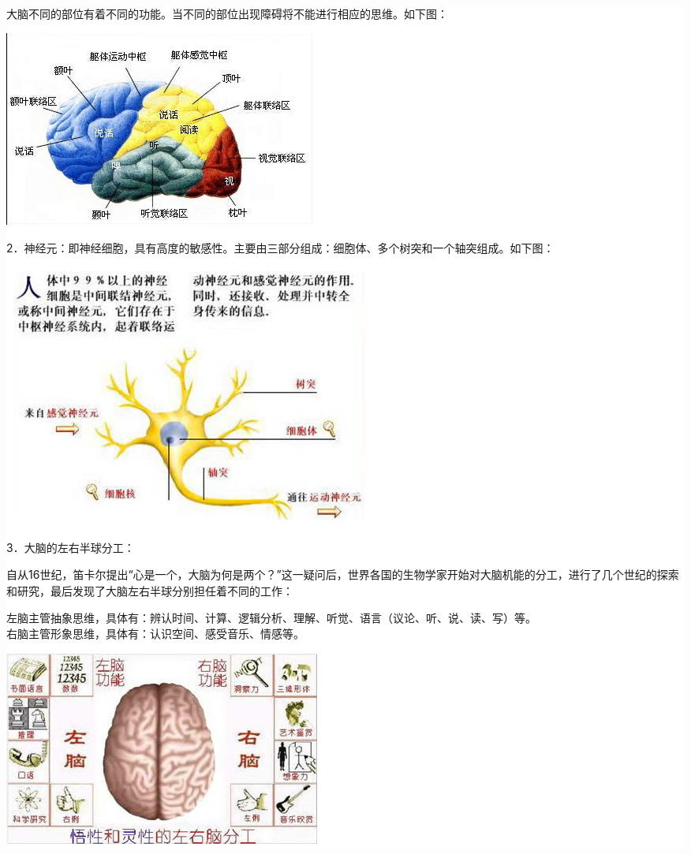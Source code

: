 大脑不同的部位有着不同的功能。当不同的部位出现障碍将不能进行相应的思维。如下图：

![naopi](./img/nao_pi.png)

2．神经元：即神经细胞，具有高度的敏感性。主要由三部分组成：细胞体、多个树突和一个轴突组成。如下图：

![sehnjingyuan](./img/sjyuan.png)

3．大脑的左右半球分工：

自从16世纪，笛卡尔提出“心是一个，大脑为何是两个？”这一疑问后，世界各国的生物学家开始对大脑机能的分工，进行了几个世纪的探索和研究，最后发现了大脑左右半球分别担任着不同的工作：

左脑主管抽象思维，具体有：辨认时间、计算、逻辑分析、理解、听觉、语言（议论、听、说、读、写）等。<br/>
右脑主管形象思维，具体有：认识空间、感受音乐、情感等。

![fengong](./img//fengong.png)
